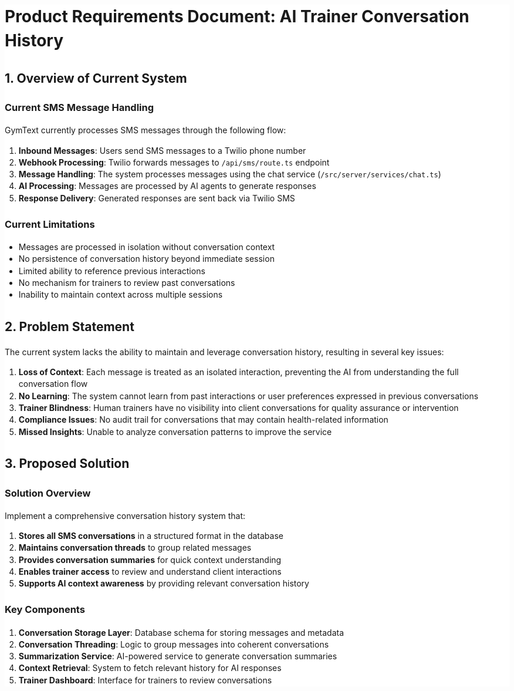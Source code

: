 # Product Requirements Document: AI Trainer Conversation History

## 1. Overview of Current System

### Current SMS Message Handling
GymText currently processes SMS messages through the following flow:

1. **Inbound Messages**: Users send SMS messages to a Twilio phone number
2. **Webhook Processing**: Twilio forwards messages to `/api/sms/route.ts` endpoint
3. **Message Handling**: The system processes messages using the chat service (`/src/server/services/chat.ts`)
4. **AI Processing**: Messages are processed by AI agents to generate responses
5. **Response Delivery**: Generated responses are sent back via Twilio SMS

### Current Limitations
- Messages are processed in isolation without conversation context
- No persistence of conversation history beyond immediate session
- Limited ability to reference previous interactions
- No mechanism for trainers to review past conversations
- Inability to maintain context across multiple sessions

## 2. Problem Statement

The current system lacks the ability to maintain and leverage conversation history, resulting in several key issues:

1. **Loss of Context**: Each message is treated as an isolated interaction, preventing the AI from understanding the full conversation flow
2. **No Learning**: The system cannot learn from past interactions or user preferences expressed in previous conversations
3. **Trainer Blindness**: Human trainers have no visibility into client conversations for quality assurance or intervention
4. **Compliance Issues**: No audit trail for conversations that may contain health-related information
5. **Missed Insights**: Unable to analyze conversation patterns to improve the service

## 3. Proposed Solution

### Solution Overview
Implement a comprehensive conversation history system that:

1. **Stores all SMS conversations** in a structured format in the database
2. **Maintains conversation threads** to group related messages
3. **Provides conversation summaries** for quick context understanding
4. **Enables trainer access** to review and understand client interactions
5. **Supports AI context awareness** by providing relevant conversation history

### Key Components
1. **Conversation Storage Layer**: Database schema for storing messages and metadata
2. **Conversation Threading**: Logic to group messages into coherent conversations
3. **Summarization Service**: AI-powered service to generate conversation summaries
4. **Context Retrieval**: System to fetch relevant history for AI responses
5. **Trainer Dashboard**: Interface for trainers to review conversations
